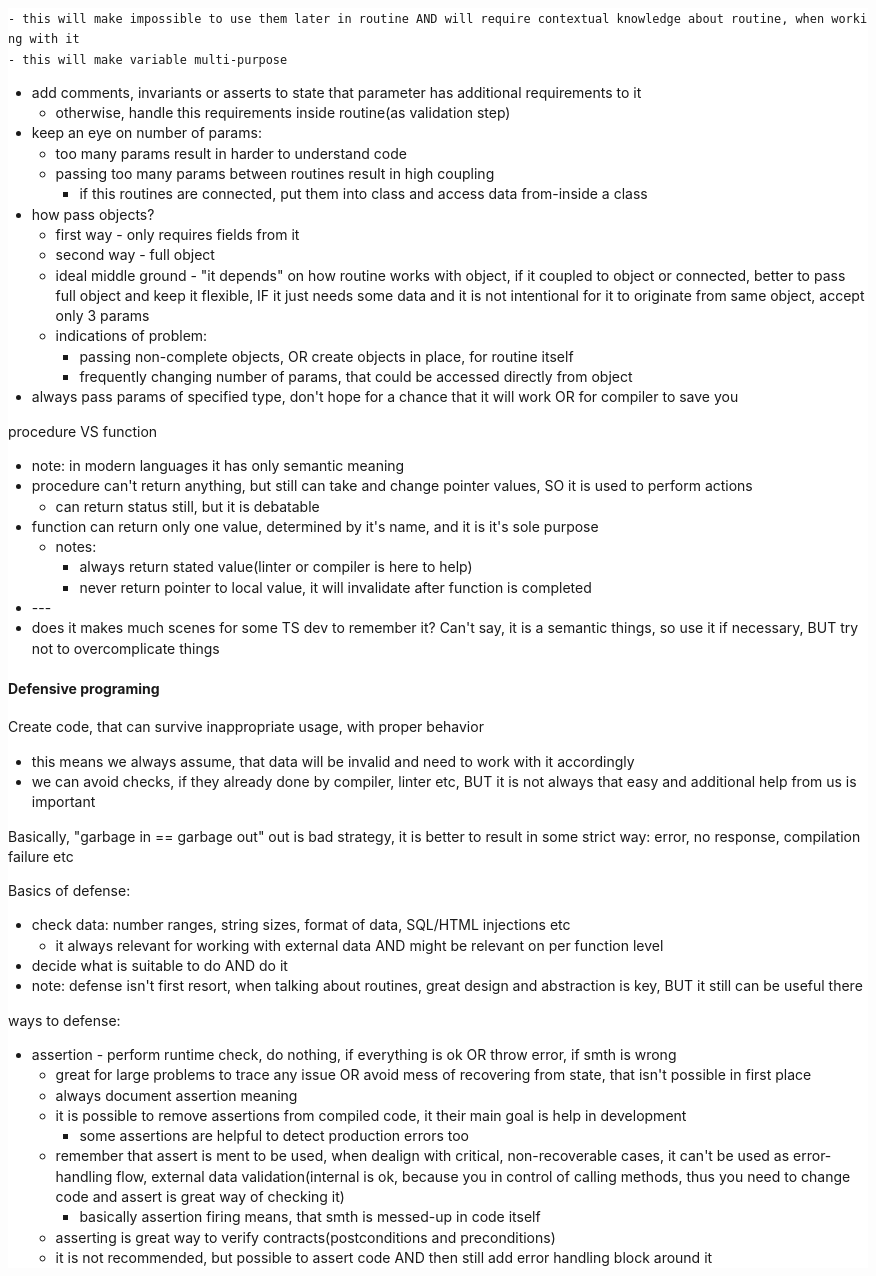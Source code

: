 	- this will make impossible to use them later in routine AND will require contextual knowledge about routine, when working with it
	- this will make variable multi-purpose
- add comments, invariants or asserts to state that parameter has additional requirements to it
	- otherwise, handle this requirements inside routine(as validation step)
- keep an eye on number of params:
	- too many params result in harder to understand code
	- passing too many params between routines result in high coupling
		- if this routines are connected, put them into class and access data from-inside a class
- how pass objects?
	- first way - only requires fields from it
	- second way - full object
	- ideal middle ground - "it depends" on how routine works with object, if it coupled to object or connected, better to pass full object and keep it flexible, IF it just needs some data and it is not intentional for it to originate from same object, accept only 3 params
	- indications of problem:
		- passing non-complete objects, OR create objects in place, for routine itself
		- frequently changing number of params, that could be accessed directly from object
- always pass params of specified type, don't hope for a chance that it will work OR for compiler to save you

procedure VS function
- note: in modern languages it has only semantic meaning
- procedure can't return anything, but still can take and change pointer values, SO it is used to perform actions
	- can return status still, but it is debatable
- function can return only one value, determined by it's name, and it is it's sole purpose
	- notes:
		- always return stated value(linter or compiler is here to help)
		- never return pointer to local value, it will invalidate after function is completed
- \---
- does it makes much scenes for some TS dev to remember it? Can't say, it is a semantic things, so use it if necessary, BUT try not to overcomplicate things

#### Defensive programing
Create code, that can survive inappropriate usage, with proper behavior
- this means we always assume, that data will be invalid and need to work with it accordingly
- we can avoid checks, if they already done by compiler, linter etc, BUT it is not always that easy and additional help from us is important

Basically, "garbage in == garbage out" out is bad strategy, it is better to result in some strict way: error, no response, compilation failure etc

Basics of defense:
- check data: number ranges, string sizes, format of data, SQL/HTML injections etc
	- it always relevant for working with external data AND might be relevant on per function level
- decide what is suitable to do AND do it
- note: defense isn't first resort, when talking about routines, great design and abstraction is key, BUT it still can be useful there

ways to defense:
- assertion - perform runtime check, do nothing, if everything is ok OR throw error, if smth is wrong
	- great for large problems to trace any issue OR avoid mess of recovering from state, that isn't possible in first place
	- always document assertion meaning
	- it is possible to remove assertions from compiled code, it their main goal is help in development
		- some assertions are helpful to detect production errors too
	- remember that assert is ment to be used, when dealign with critical, non-recoverable cases, it can't be used as error-handling flow, external data validation(internal is ok, because you in control of calling methods, thus you need to change code and assert is great way of checking it)
		- basically assertion firing means, that smth is messed-up in code itself
	- asserting is great way to verify contracts(postconditions and preconditions)
	- it is not recommended, but possible to assert code AND then still add error handling block around it